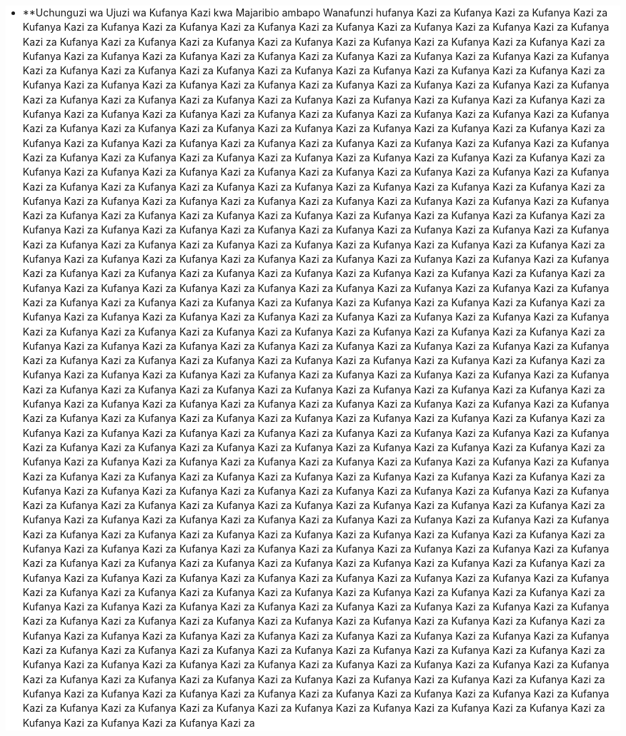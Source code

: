    - **Uchunguzi wa Ujuzi wa Kufanya Kazi kwa Majaribio ambapo Wanafunzi hufanya Kazi za Kufanya Kazi za Kufanya Kazi za Kufanya Kazi za Kufanya Kazi za Kufanya Kazi za Kufanya Kazi za Kufanya Kazi za Kufanya Kazi za Kufanya Kazi za Kufanya Kazi za Kufanya Kazi za Kufanya Kazi za Kufanya Kazi za Kufanya Kazi za Kufanya Kazi za Kufanya Kazi za Kufanya Kazi za Kufanya Kazi za Kufanya Kazi za Kufanya Kazi za Kufanya Kazi za Kufanya Kazi za Kufanya Kazi za Kufanya Kazi za Kufanya Kazi za Kufanya Kazi za Kufanya Kazi za Kufanya Kazi za Kufanya Kazi za Kufanya Kazi za Kufanya Kazi za Kufanya Kazi za Kufanya Kazi za Kufanya Kazi za Kufanya Kazi za Kufanya Kazi za Kufanya Kazi za Kufanya Kazi za Kufanya Kazi za Kufanya Kazi za Kufanya Kazi za Kufanya Kazi za Kufanya Kazi za Kufanya Kazi za Kufanya Kazi za Kufanya Kazi za Kufanya Kazi za Kufanya Kazi za Kufanya Kazi za Kufanya Kazi za Kufanya Kazi za Kufanya Kazi za Kufanya Kazi za Kufanya Kazi za Kufanya Kazi za Kufanya Kazi za Kufanya Kazi za Kufanya Kazi za Kufanya Kazi za Kufanya Kazi za Kufanya Kazi za Kufanya Kazi za Kufanya Kazi za Kufanya Kazi za Kufanya Kazi za Kufanya Kazi za Kufanya Kazi za Kufanya Kazi za Kufanya Kazi za Kufanya Kazi za Kufanya Kazi za Kufanya Kazi za Kufanya Kazi za Kufanya Kazi za Kufanya Kazi za Kufanya Kazi za Kufanya Kazi za Kufanya Kazi za Kufanya Kazi za Kufanya Kazi za Kufanya Kazi za Kufanya Kazi za Kufanya Kazi za Kufanya Kazi za Kufanya Kazi za Kufanya Kazi za Kufanya Kazi za Kufanya Kazi za Kufanya Kazi za Kufanya Kazi za Kufanya Kazi za Kufanya Kazi za Kufanya Kazi za Kufanya Kazi za Kufanya Kazi za Kufanya Kazi za Kufanya Kazi za Kufanya Kazi za Kufanya Kazi za Kufanya Kazi za Kufanya Kazi za Kufanya Kazi za Kufanya Kazi za Kufanya Kazi za Kufanya Kazi za Kufanya Kazi za Kufanya Kazi za Kufanya Kazi za Kufanya Kazi za Kufanya Kazi za Kufanya Kazi za Kufanya Kazi za Kufanya Kazi za Kufanya Kazi za Kufanya Kazi za Kufanya Kazi za Kufanya Kazi za Kufanya Kazi za Kufanya Kazi za Kufanya Kazi za Kufanya Kazi za Kufanya Kazi za Kufanya Kazi za Kufanya Kazi za Kufanya Kazi za Kufanya Kazi za Kufanya Kazi za Kufanya Kazi za Kufanya Kazi za Kufanya Kazi za Kufanya Kazi za Kufanya Kazi za Kufanya Kazi za Kufanya Kazi za Kufanya Kazi za Kufanya Kazi za Kufanya Kazi za Kufanya Kazi za Kufanya Kazi za Kufanya Kazi za Kufanya Kazi za Kufanya Kazi za Kufanya Kazi za Kufanya Kazi za Kufanya Kazi za Kufanya Kazi za Kufanya Kazi za Kufanya Kazi za Kufanya Kazi za Kufanya Kazi za Kufanya Kazi za Kufanya Kazi za Kufanya Kazi za Kufanya Kazi za Kufanya Kazi za Kufanya Kazi za Kufanya Kazi za Kufanya Kazi za Kufanya Kazi za Kufanya Kazi za Kufanya Kazi za Kufanya Kazi za Kufanya Kazi za Kufanya Kazi za Kufanya Kazi za Kufanya Kazi za Kufanya Kazi za Kufanya Kazi za Kufanya Kazi za Kufanya Kazi za Kufanya Kazi za Kufanya Kazi za Kufanya Kazi za Kufanya Kazi za Kufanya Kazi za Kufanya Kazi za Kufanya Kazi za Kufanya Kazi za Kufanya Kazi za Kufanya Kazi za Kufanya Kazi za Kufanya Kazi za Kufanya Kazi za Kufanya Kazi za Kufanya Kazi za Kufanya Kazi za Kufanya Kazi za Kufanya Kazi za Kufanya Kazi za Kufanya Kazi za Kufanya Kazi za Kufanya Kazi za Kufanya Kazi za Kufanya Kazi za Kufanya Kazi za Kufanya Kazi za Kufanya Kazi za Kufanya Kazi za Kufanya Kazi za Kufanya Kazi za Kufanya Kazi za Kufanya Kazi za Kufanya Kazi za Kufanya Kazi za Kufanya Kazi za Kufanya Kazi za Kufanya Kazi za Kufanya Kazi za Kufanya Kazi za Kufanya Kazi za Kufanya Kazi za Kufanya Kazi za Kufanya Kazi za Kufanya Kazi za Kufanya Kazi za Kufanya Kazi za Kufanya Kazi za Kufanya Kazi za Kufanya Kazi za Kufanya Kazi za Kufanya Kazi za Kufanya Kazi za Kufanya Kazi za Kufanya Kazi za Kufanya Kazi za Kufanya Kazi za Kufanya Kazi za Kufanya Kazi za Kufanya Kazi za Kufanya Kazi za Kufanya Kazi za Kufanya Kazi za Kufanya Kazi za Kufanya Kazi za Kufanya Kazi za Kufanya Kazi za Kufanya Kazi za Kufanya Kazi za Kufanya Kazi za Kufanya Kazi za Kufanya Kazi za Kufanya Kazi za Kufanya Kazi za Kufanya Kazi za Kufanya Kazi za Kufanya Kazi za Kufanya Kazi za Kufanya Kazi za Kufanya Kazi za Kufanya Kazi za Kufanya Kazi za Kufanya Kazi za Kufanya Kazi za Kufanya Kazi za Kufanya Kazi za Kufanya Kazi za Kufanya Kazi za Kufanya Kazi za Kufanya Kazi za Kufanya Kazi za Kufanya Kazi za Kufanya Kazi za Kufanya Kazi za Kufanya Kazi za Kufanya Kazi za Kufanya Kazi za Kufanya Kazi za Kufanya Kazi za Kufanya Kazi za Kufanya Kazi za Kufanya Kazi za Kufanya Kazi za Kufanya Kazi za Kufanya Kazi za Kufanya Kazi za Kufanya Kazi za Kufanya Kazi za Kufanya Kazi za Kufanya Kazi za Kufanya Kazi za Kufanya Kazi za Kufanya Kazi za Kufanya Kazi za Kufanya Kazi za Kufanya Kazi za Kufanya Kazi za Kufanya Kazi za Kufanya Kazi za Kufanya Kazi za Kufanya Kazi za Kufanya Kazi za Kufanya Kazi za Kufanya Kazi za Kufanya Kazi za Kufanya Kazi za Kufanya Kazi za Kufanya Kazi za Kufanya Kazi za Kufanya Kazi za Kufanya Kazi za Kufanya Kazi za Kufanya Kazi za Kufanya Kazi za Kufanya Kazi za Kufanya Kazi za Kufanya Kazi za Kufanya Kazi za Kufanya Kazi za Kufanya Kazi za Kufanya Kazi za Kufanya Kazi za Kufanya Kazi za Kufanya Kazi za Kufanya Kazi za Kufanya Kazi za Kufanya Kazi za Kufanya Kazi za Kufanya Kazi za Kufanya Kazi za Kufanya Kazi za Kufanya Kazi za Kufanya Kazi za Kufanya Kazi za Kufanya Kazi za Kufanya Kazi za Kufanya Kazi za Kufanya Kazi za Kufanya Kazi za Kufanya Kazi za Kufanya Kazi za Kufanya Kazi za Kufanya Kazi za Kufanya Kazi za Kufanya Kazi za Kufanya Kazi za Kufanya Kazi za Kufanya Kazi za Kufanya Kazi za Kufanya Kazi za Kufanya Kazi za Kufanya Kazi za Kufanya Kazi za Kufanya Kazi za Kufanya Kazi za Kufanya Kazi za Kufanya Kazi za Kufanya Kazi za Kufanya Kazi za Kufanya Kazi za Kufanya Kazi za Kufanya Kazi za Kufanya Kazi za Kufanya Kazi za Kufanya Kazi za Kufanya Kazi za Kufanya Kazi za Kufanya Kazi za Kufanya Kazi za Kufanya Kazi za Kufanya Kazi za Kufanya Kazi za Kufanya Kazi za Kufanya Kazi za Kufanya Kazi za Kufanya Kazi za